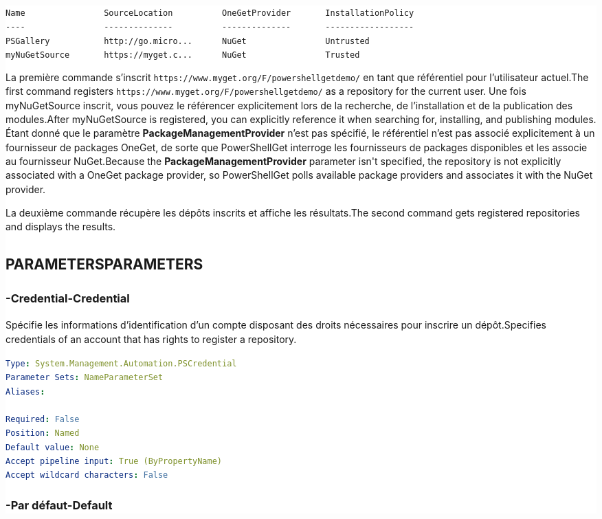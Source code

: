 ```Output
Name                SourceLocation          OneGetProvider       InstallationPolicy
----                --------------          --------------       ------------------
PSGallery           http://go.micro...      NuGet                Untrusted
myNuGetSource       https://myget.c...      NuGet                Trusted
```

<span data-ttu-id="568a6-121">La première commande s’inscrit `https://www.myget.org/F/powershellgetdemo/` en tant que référentiel pour l’utilisateur actuel.</span><span class="sxs-lookup"><span data-stu-id="568a6-121">The first command registers `https://www.myget.org/F/powershellgetdemo/` as a repository for the current user.</span></span> <span data-ttu-id="568a6-122">Une fois myNuGetSource inscrit, vous pouvez le référencer explicitement lors de la recherche, de l’installation et de la publication des modules.</span><span class="sxs-lookup"><span data-stu-id="568a6-122">After myNuGetSource is registered, you can explicitly reference it when searching for, installing, and publishing modules.</span></span> <span data-ttu-id="568a6-123">Étant donné que le paramètre **PackageManagementProvider** n’est pas spécifié, le référentiel n’est pas associé explicitement à un fournisseur de packages OneGet, de sorte que PowerShellGet interroge les fournisseurs de packages disponibles et les associe au fournisseur NuGet.</span><span class="sxs-lookup"><span data-stu-id="568a6-123">Because the **PackageManagementProvider** parameter isn't specified, the repository is not explicitly associated with a OneGet package provider, so PowerShellGet polls available package providers and associates it with the NuGet provider.</span></span>

<span data-ttu-id="568a6-124">La deuxième commande récupère les dépôts inscrits et affiche les résultats.</span><span class="sxs-lookup"><span data-stu-id="568a6-124">The second command gets registered repositories and displays the results.</span></span>

## <span data-ttu-id="568a6-125">PARAMETERS</span><span class="sxs-lookup"><span data-stu-id="568a6-125">PARAMETERS</span></span>

### <span data-ttu-id="568a6-126">-Credential</span><span class="sxs-lookup"><span data-stu-id="568a6-126">-Credential</span></span>

<span data-ttu-id="568a6-127">Spécifie les informations d’identification d’un compte disposant des droits nécessaires pour inscrire un dépôt.</span><span class="sxs-lookup"><span data-stu-id="568a6-127">Specifies credentials of an account that has rights to register a repository.</span></span>

```yaml
Type: System.Management.Automation.PSCredential
Parameter Sets: NameParameterSet
Aliases:

Required: False
Position: Named
Default value: None
Accept pipeline input: True (ByPropertyName)
Accept wildcard characters: False
```

### <span data-ttu-id="568a6-128">-Par défaut</span><span class="sxs-lookup"><span data-stu-id="568a6-128">-Default</span></span>
